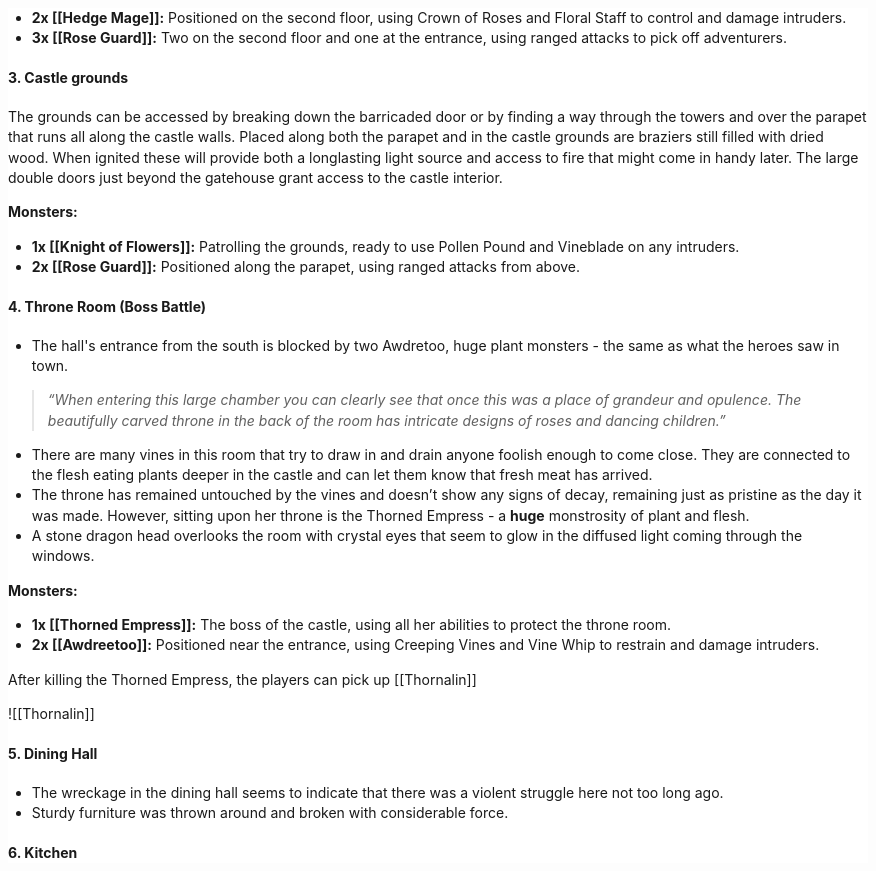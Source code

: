 - **2x [[Hedge Mage]]:** Positioned on the second floor, using Crown of Roses and Floral Staff to control and damage intruders.
- **3x [[Rose Guard]]:** Two on the second floor and one at the entrance, using ranged attacks to pick off adventurers.

#### 3. Castle grounds

The grounds can be accessed by breaking down the barricaded door or by finding a way through the towers and over the parapet that runs all along the castle walls. Placed along both the parapet and in the castle grounds are braziers still filled with dried wood. When ignited these will provide both a longlasting light source and access to fire that might come in handy later. The large double doors just beyond the gatehouse grant access to the castle interior.

**Monsters:**

- **1x [[Knight of Flowers]]:** Patrolling the grounds, ready to use Pollen Pound and Vineblade on any intruders.
- **2x [[Rose Guard]]:** Positioned along the parapet, using ranged attacks from above.

#### 4. Throne Room (Boss Battle)

- The hall's entrance from the south is blocked by two Awdretoo, huge plant monsters - the same as what the heroes saw in town.

> _“When entering this large chamber you can clearly see that once this was a place of grandeur and opulence. The beautifully carved throne in the back of the room has intricate designs of roses and dancing children.”_

- There are many vines in this room that try to draw in and drain anyone foolish enough to come close. They are connected to the flesh eating plants deeper in the castle and can let them know that fresh meat has arrived.
- The throne has remained untouched by the vines and doesn’t show any signs of decay, remaining just as pristine as the day it was made. However, sitting upon her throne is the Thorned Empress - a **huge** monstrosity of plant and flesh.
- A stone dragon head overlooks the room with crystal eyes that seem to glow in the diffused light coming through the windows.

**Monsters:**

- **1x [[Thorned Empress]]:** The boss of the castle, using all her abilities to protect the throne room.
- **2x [[Awdreetoo]]:** Positioned near the entrance, using Creeping Vines and Vine Whip to restrain and damage intruders.

After killing the Thorned Empress, the players can pick up [[Thornalin]]

![[Thornalin]]

#### 5. Dining Hall

- The wreckage in the dining hall seems to indicate that there was a violent struggle here not too long ago.
- Sturdy furniture was thrown around and broken with considerable force.

#### 6. Kitchen
